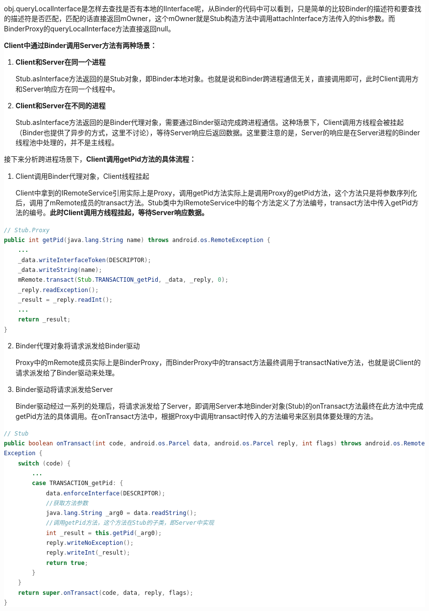 obj.queryLocalInterface是怎样去查找是否有本地的IInterface呢，从Binder的代码中可以看到，只是简单的比较Binder的描述符和要查找的描述符是否匹配，匹配的话直接返回mOwner，这个mOwner就是Stub构造方法中调用attachInterface方法传入的this参数。而BinderProxy的queryLocalInterface方法直接返回null。

**Client中通过Binder调用Server方法有两种场景：**

1. **Client和Server在同一个进程**

   Stub.asInterface方法返回的是Stub对象，即Binder本地对象。也就是说和Binder跨进程通信无关，直接调用即可，此时Client调用方和Server响应方在同一个线程中。

2. **Client和Server在不同的进程**

   Stub.asInterface方法返回的是Binder代理对象，需要通过Binder驱动完成跨进程通信。这种场景下，Client调用方线程会被挂起（Binder也提供了异步的方式，这里不讨论），等待Server响应后返回数据。这里要注意的是，Server的响应是在Server进程的Binder线程池中处理的，并不是主线程。

接下来分析跨进程场景下，**Client调用getPid方法的具体流程：**

1. Client调用Binder代理对象，Client线程挂起

   Client中拿到的IRemoteService引用实际上是Proxy，调用getPid方法实际上是调用Proxy的getPid方法，这个方法只是将参数序列化后，调用了mRemote成员的transact方法。Stub类中为IRemoteService中的每个方法定义了方法编号，transact方法中传入getPid方法的编号。**此时Client调用方线程挂起，等待Server响应数据。**

~~~java
// Stub.Proxy
public int getPid(java.lang.String name) throws android.os.RemoteException {
    ...
    _data.writeInterfaceToken(DESCRIPTOR);
    _data.writeString(name);
    mRemote.transact(Stub.TRANSACTION_getPid, _data, _reply, 0);
    _reply.readException();
    _result = _reply.readInt();
    ...
    return _result;
}
~~~

2. Binder代理对象将请求派发给Binder驱动

   Proxy中的mRemote成员实际上是BinderProxy，而BinderProxy中的transact方法最终调用于transactNative方法，也就是说Client的请求派发给了Binder驱动来处理。

3. Binder驱动将请求派发给Server

   Binder驱动经过一系列的处理后，将请求派发给了Server，即调用Server本地Binder对象(Stub)的onTransact方法最终在此方法中完成getPid方法的具体调用。在onTransact方法中，根据Proxy中调用transact时传入的方法编号来区别具体要处理的方法。

```java
// Stub
public boolean onTransact(int code, android.os.Parcel data, android.os.Parcel reply, int flags) throws android.os.RemoteException {
    switch (code) {
        ...
        case TRANSACTION_getPid: {
            data.enforceInterface(DESCRIPTOR);
            //获取方法参数
            java.lang.String _arg0 = data.readString();
            //调用getPid方法，这个方法在Stub的子类，即Server中实现
            int _result = this.getPid(_arg0);
            reply.writeNoException();
            reply.writeInt(_result);
            return true;
        }
    }
    return super.onTransact(code, data, reply, flags);
}
```
